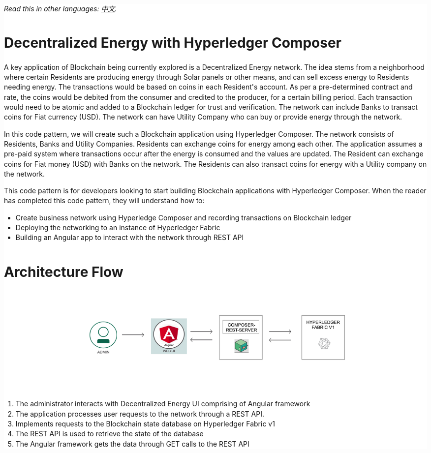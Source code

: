 *Read this in other languages: [中文](README-cn.md).*
# Decentralized Energy with Hyperledger Composer

A key application of Blockchain being currently explored is a Decentralized Energy network. The idea stems from a neighborhood where certain Residents are producing energy through Solar panels or other means, and can sell excess energy to Residents needing energy. The transactions would be based on coins in each Resident's account. As per a pre-determined contract and rate, the coins would be debited from the consumer and credited to the producer, for a certain billing period. Each transaction would need to be atomic and added to a Blockchain ledger for trust and verification. The network can include Banks to transact coins for Fiat currency (USD). The network can have Utility Company who can buy or provide energy through the network.

In this code pattern, we will create such a Blockchain application using Hyperledger Composer. The network consists of Residents, Banks and Utility Companies. Residents can exchange coins for energy among each other.  The application assumes a pre-paid system where transactions occur after the energy is consumed and the values are updated.  The Resident can exchange coins for Fiat money (USD) with Banks on the network.  The Residents can also transact coins for energy with a Utility company on the network.

This code pattern is for developers looking to start building Blockchain applications with Hyperledger Composer. When the reader has completed this code pattern, they will understand how to:

* Create business network using Hyperledge Composer and recording transactions on Blockchain ledger
* Deploying the networking to an instance of Hyperledger Fabric
* Building an Angular app to interact with the network through REST API


# Architecture Flow

<p align="center">
  <img width="650" height="200" src="images/arch.png">
</p>

1. The administrator interacts with Decentralized Energy UI comprising of Angular framework
2. The application processes user requests to the network through a REST API.
3. Implements requests to the Blockchain state database on Hyperledger Fabric v1
4. The REST API is used to retrieve the state of the database
5. The Angular framework gets the data through GET calls to the REST API
